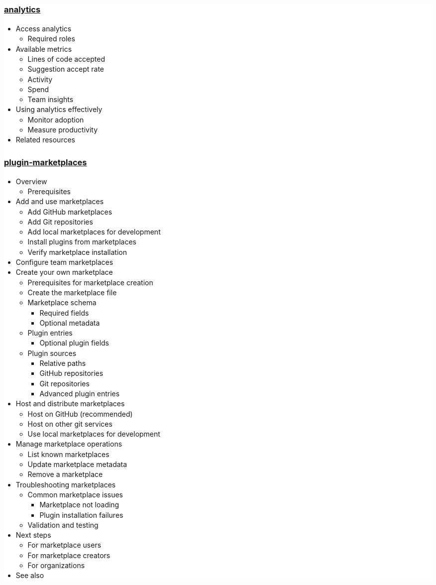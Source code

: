 ### [analytics](https://docs.claude.com/en/docs/claude-code/analytics.md)

* Access analytics
  * Required roles
* Available metrics
  * Lines of code accepted
  * Suggestion accept rate
  * Activity
  * Spend
  * Team insights
* Using analytics effectively
  * Monitor adoption
  * Measure productivity
* Related resources

### [plugin-marketplaces](https://docs.claude.com/en/docs/claude-code/plugin-marketplaces.md)

* Overview
  * Prerequisites
* Add and use marketplaces
  * Add GitHub marketplaces
  * Add Git repositories
  * Add local marketplaces for development
  * Install plugins from marketplaces
  * Verify marketplace installation
* Configure team marketplaces
* Create your own marketplace
  * Prerequisites for marketplace creation
  * Create the marketplace file
  * Marketplace schema
    * Required fields
    * Optional metadata
  * Plugin entries
    * Optional plugin fields
  * Plugin sources
    * Relative paths
    * GitHub repositories
    * Git repositories
    * Advanced plugin entries
* Host and distribute marketplaces
  * Host on GitHub (recommended)
  * Host on other git services
  * Use local marketplaces for development
* Manage marketplace operations
  * List known marketplaces
  * Update marketplace metadata
  * Remove a marketplace
* Troubleshooting marketplaces
  * Common marketplace issues
    * Marketplace not loading
    * Plugin installation failures
  * Validation and testing
* Next steps
  * For marketplace users
  * For marketplace creators
  * For organizations
* See also
